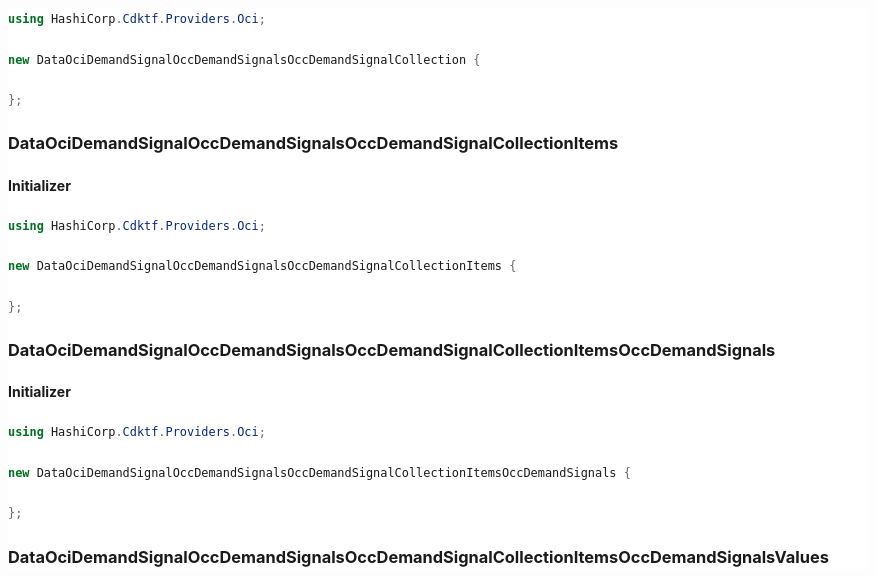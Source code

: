 ```csharp
using HashiCorp.Cdktf.Providers.Oci;

new DataOciDemandSignalOccDemandSignalsOccDemandSignalCollection {

};
```


### DataOciDemandSignalOccDemandSignalsOccDemandSignalCollectionItems <a name="DataOciDemandSignalOccDemandSignalsOccDemandSignalCollectionItems" id="rhizo-co-terraform-provider-oci.dataOciDemandSignalOccDemandSignals.DataOciDemandSignalOccDemandSignalsOccDemandSignalCollectionItems"></a>

#### Initializer <a name="Initializer" id="rhizo-co-terraform-provider-oci.dataOciDemandSignalOccDemandSignals.DataOciDemandSignalOccDemandSignalsOccDemandSignalCollectionItems.Initializer"></a>

```csharp
using HashiCorp.Cdktf.Providers.Oci;

new DataOciDemandSignalOccDemandSignalsOccDemandSignalCollectionItems {

};
```


### DataOciDemandSignalOccDemandSignalsOccDemandSignalCollectionItemsOccDemandSignals <a name="DataOciDemandSignalOccDemandSignalsOccDemandSignalCollectionItemsOccDemandSignals" id="rhizo-co-terraform-provider-oci.dataOciDemandSignalOccDemandSignals.DataOciDemandSignalOccDemandSignalsOccDemandSignalCollectionItemsOccDemandSignals"></a>

#### Initializer <a name="Initializer" id="rhizo-co-terraform-provider-oci.dataOciDemandSignalOccDemandSignals.DataOciDemandSignalOccDemandSignalsOccDemandSignalCollectionItemsOccDemandSignals.Initializer"></a>

```csharp
using HashiCorp.Cdktf.Providers.Oci;

new DataOciDemandSignalOccDemandSignalsOccDemandSignalCollectionItemsOccDemandSignals {

};
```


### DataOciDemandSignalOccDemandSignalsOccDemandSignalCollectionItemsOccDemandSignalsValues <a name="DataOciDemandSignalOccDemandSignalsOccDemandSignalCollectionItemsOccDemandSignalsValues" id="rhizo-co-terraform-provider-oci.dataOciDemandSignalOccDemandSignals.DataOciDemandSignalOccDemandSignalsOccDemandSignalCollectionItemsOccDemandSignalsValues"></a>
